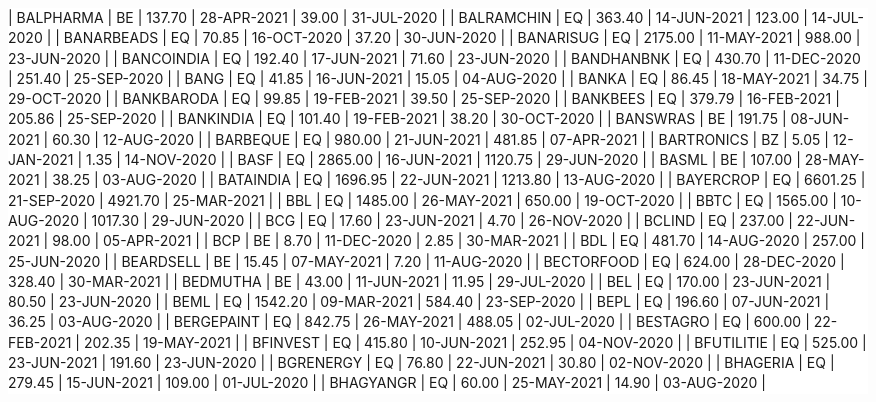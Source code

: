 | BALPHARMA | BE | 137.70 | 28-APR-2021 | 39.00 | 31-JUL-2020 |
| BALRAMCHIN | EQ | 363.40 | 14-JUN-2021 | 123.00 | 14-JUL-2020 |
| BANARBEADS | EQ | 70.85 | 16-OCT-2020 | 37.20 | 30-JUN-2020 |
| BANARISUG | EQ | 2175.00 | 11-MAY-2021 | 988.00 | 23-JUN-2020 |
| BANCOINDIA | EQ | 192.40 | 17-JUN-2021 | 71.60 | 23-JUN-2020 |
| BANDHANBNK | EQ | 430.70 | 11-DEC-2020 | 251.40 | 25-SEP-2020 |
| BANG | EQ | 41.85 | 16-JUN-2021 | 15.05 | 04-AUG-2020 |
| BANKA | EQ | 86.45 | 18-MAY-2021 | 34.75 | 29-OCT-2020 |
| BANKBARODA | EQ | 99.85 | 19-FEB-2021 | 39.50 | 25-SEP-2020 |
| BANKBEES | EQ | 379.79 | 16-FEB-2021 | 205.86 | 25-SEP-2020 |
| BANKINDIA | EQ | 101.40 | 19-FEB-2021 | 38.20 | 30-OCT-2020 |
| BANSWRAS | BE | 191.75 | 08-JUN-2021 | 60.30 | 12-AUG-2020 |
| BARBEQUE | EQ | 980.00 | 21-JUN-2021 | 481.85 | 07-APR-2021 |
| BARTRONICS | BZ | 5.05 | 12-JAN-2021 | 1.35 | 14-NOV-2020 |
| BASF | EQ | 2865.00 | 16-JUN-2021 | 1120.75 | 29-JUN-2020 |
| BASML | BE | 107.00 | 28-MAY-2021 | 38.25 | 03-AUG-2020 |
| BATAINDIA | EQ | 1696.95 | 22-JUN-2021 | 1213.80 | 13-AUG-2020 |
| BAYERCROP | EQ | 6601.25 | 21-SEP-2020 | 4921.70 | 25-MAR-2021 |
| BBL | EQ | 1485.00 | 26-MAY-2021 | 650.00 | 19-OCT-2020 |
| BBTC | EQ | 1565.00 | 10-AUG-2020 | 1017.30 | 29-JUN-2020 |
| BCG | EQ | 17.60 | 23-JUN-2021 | 4.70 | 26-NOV-2020 |
| BCLIND | EQ | 237.00 | 22-JUN-2021 | 98.00 | 05-APR-2021 |
| BCP | BE | 8.70 | 11-DEC-2020 | 2.85 | 30-MAR-2021 |
| BDL | EQ | 481.70 | 14-AUG-2020 | 257.00 | 25-JUN-2020 |
| BEARDSELL | BE | 15.45 | 07-MAY-2021 | 7.20 | 11-AUG-2020 |
| BECTORFOOD | EQ | 624.00 | 28-DEC-2020 | 328.40 | 30-MAR-2021 |
| BEDMUTHA | BE | 43.00 | 11-JUN-2021 | 11.95 | 29-JUL-2020 |
| BEL | EQ | 170.00 | 23-JUN-2021 | 80.50 | 23-JUN-2020 |
| BEML | EQ | 1542.20 | 09-MAR-2021 | 584.40 | 23-SEP-2020 |
| BEPL | EQ | 196.60 | 07-JUN-2021 | 36.25 | 03-AUG-2020 |
| BERGEPAINT | EQ | 842.75 | 26-MAY-2021 | 488.05 | 02-JUL-2020 |
| BESTAGRO | EQ | 600.00 | 22-FEB-2021 | 202.35 | 19-MAY-2021 |
| BFINVEST | EQ | 415.80 | 10-JUN-2021 | 252.95 | 04-NOV-2020 |
| BFUTILITIE | EQ | 525.00 | 23-JUN-2021 | 191.60 | 23-JUN-2020 |
| BGRENERGY | EQ | 76.80 | 22-JUN-2021 | 30.80 | 02-NOV-2020 |
| BHAGERIA | EQ | 279.45 | 15-JUN-2021 | 109.00 | 01-JUL-2020 |
| BHAGYANGR | EQ | 60.00 | 25-MAY-2021 | 14.90 | 03-AUG-2020 |